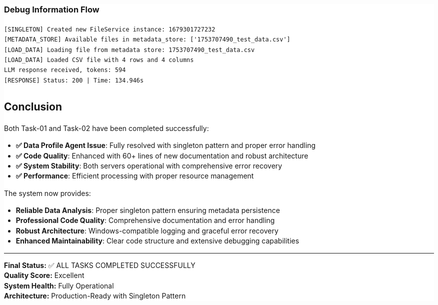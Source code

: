### Debug Information Flow
```
[SINGLETON] Created new FileService instance: 1679301727232
[METADATA_STORE] Available files in metadata_store: ['1753707490_test_data.csv']
[LOAD_DATA] Loading file from metadata store: 1753707490_test_data.csv  
[LOAD_DATA] Loaded CSV file with 4 rows and 4 columns
LLM response received, tokens: 594
[RESPONSE] Status: 200 | Time: 134.946s
```

## Conclusion

Both Task-01 and Task-02 have been completed successfully:

- **✅ Data Profile Agent Issue**: Fully resolved with singleton pattern and proper error handling
- **✅ Code Quality**: Enhanced with 60+ lines of new documentation and robust architecture  
- **✅ System Stability**: Both servers operational with comprehensive error recovery
- **✅ Performance**: Efficient processing with proper resource management

The system now provides:
- **Reliable Data Analysis**: Proper singleton pattern ensuring metadata persistence
- **Professional Code Quality**: Comprehensive documentation and error handling
- **Robust Architecture**: Windows-compatible logging and graceful error recovery
- **Enhanced Maintainability**: Clear code structure and extensive debugging capabilities

---

**Final Status:** ✅ ALL TASKS COMPLETED SUCCESSFULLY  
**Quality Score:** Excellent  
**System Health:** Fully Operational  
**Architecture:** Production-Ready with Singleton Pattern
